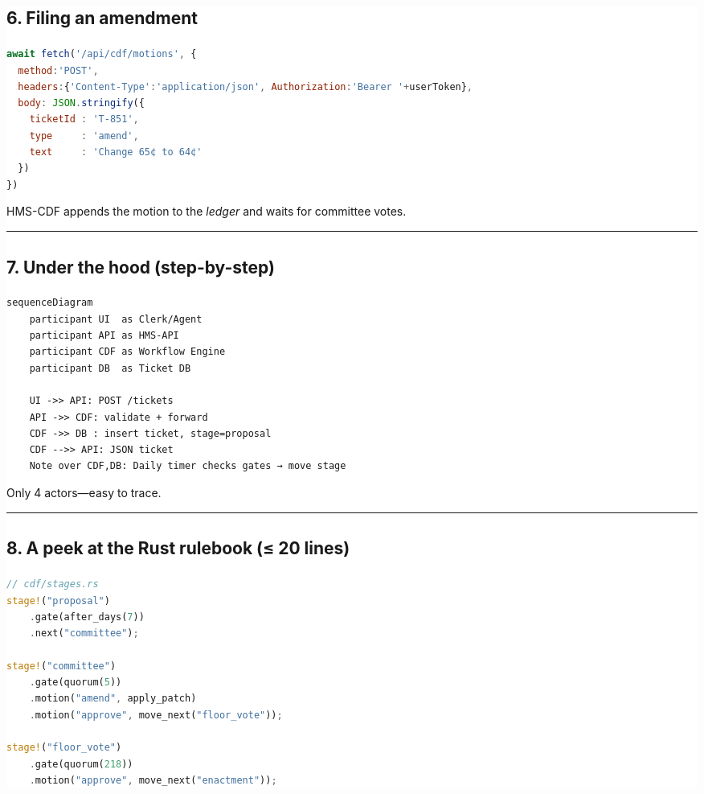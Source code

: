 
## 6. Filing an amendment

```js
await fetch('/api/cdf/motions', {
  method:'POST',
  headers:{'Content-Type':'application/json', Authorization:'Bearer '+userToken},
  body: JSON.stringify({
    ticketId : 'T-851',
    type     : 'amend',
    text     : 'Change 65¢ to 64¢'
  })
})
```

HMS-CDF appends the motion to the *ledger* and waits for committee votes.

---

## 7. Under the hood (step-by-step)

```mermaid
sequenceDiagram
    participant UI  as Clerk/Agent
    participant API as HMS-API
    participant CDF as Workflow Engine
    participant DB  as Ticket DB

    UI ->> API: POST /tickets
    API ->> CDF: validate + forward
    CDF ->> DB : insert ticket, stage=proposal
    CDF -->> API: JSON ticket
    Note over CDF,DB: Daily timer checks gates → move stage
```

Only 4 actors—easy to trace.

---

## 8. A peek at the Rust rulebook (≤ 20 lines)

```rust
// cdf/stages.rs
stage!("proposal")
    .gate(after_days(7))
    .next("committee");

stage!("committee")
    .gate(quorum(5))
    .motion("amend", apply_patch)
    .motion("approve", move_next("floor_vote"));

stage!("floor_vote")
    .gate(quorum(218))
    .motion("approve", move_next("enactment"));
```
